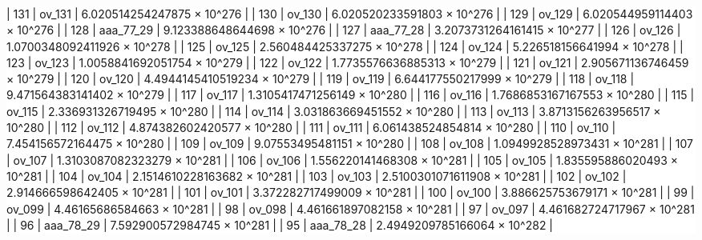 | 131 | ov_131 | 6.020514254247875 × 10^276 |
| 130 | ov_130 | 6.020520233591803 × 10^276 |
| 129 | ov_129 | 6.020544959114403 × 10^276 |
| 128 | aaa_77_29 | 9.123388648644698 × 10^276 |
| 127 | aaa_77_28 | 3.2073731264161415 × 10^277 |
| 126 | ov_126 | 1.0700348092411926 × 10^278 |
| 125 | ov_125 | 2.560484425337275 × 10^278 |
| 124 | ov_124 | 5.226518156641994 × 10^278 |
| 123 | ov_123 | 1.0058841692051754 × 10^279 |
| 122 | ov_122 | 1.7735576636885313 × 10^279 |
| 121 | ov_121 | 2.905671136746459 × 10^279 |
| 120 | ov_120 | 4.4944145410519234 × 10^279 |
| 119 | ov_119 | 6.644177550217999 × 10^279 |
| 118 | ov_118 | 9.471564383141402 × 10^279 |
| 117 | ov_117 | 1.3105417471256149 × 10^280 |
| 116 | ov_116 | 1.7686853167167553 × 10^280 |
| 115 | ov_115 | 2.336931326719495 × 10^280 |
| 114 | ov_114 | 3.031863669451552 × 10^280 |
| 113 | ov_113 | 3.8713156263956517 × 10^280 |
| 112 | ov_112 | 4.874382602420577 × 10^280 |
| 111 | ov_111 | 6.061438524854814 × 10^280 |
| 110 | ov_110 | 7.454156572164475 × 10^280 |
| 109 | ov_109 | 9.07553495481151 × 10^280 |
| 108 | ov_108 | 1.0949928528973431 × 10^281 |
| 107 | ov_107 | 1.3103087082323279 × 10^281 |
| 106 | ov_106 | 1.556220141468308 × 10^281 |
| 105 | ov_105 | 1.835595886020493 × 10^281 |
| 104 | ov_104 | 2.1514610228163682 × 10^281 |
| 103 | ov_103 | 2.5100301071611908 × 10^281 |
| 102 | ov_102 | 2.914666598642405 × 10^281 |
| 101 | ov_101 | 3.372282717499009 × 10^281 |
| 100 | ov_100 | 3.886625753679171 × 10^281 |
| 99 | ov_099 | 4.46165686584663 × 10^281 |
| 98 | ov_098 | 4.461661897082158 × 10^281 |
| 97 | ov_097 | 4.461682724717967 × 10^281 |
| 96 | aaa_78_29 | 7.592900572984745 × 10^281 |
| 95 | aaa_78_28 | 2.4949209785166064 × 10^282 |